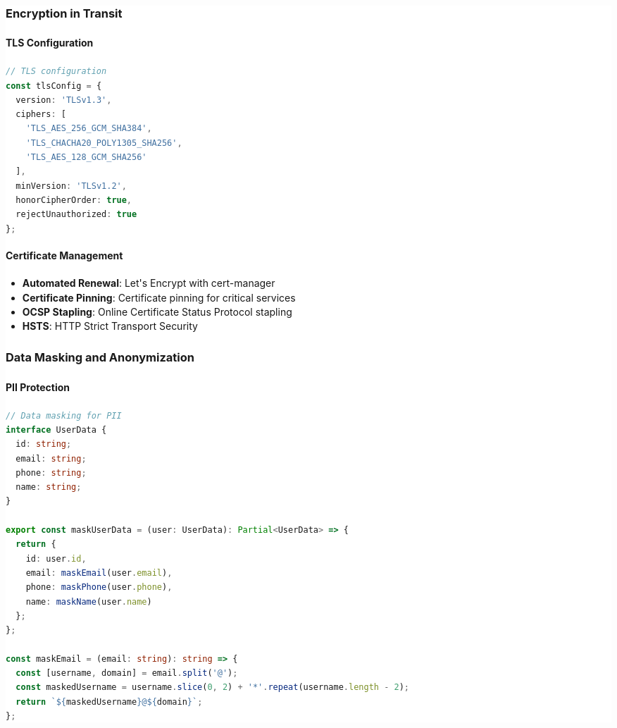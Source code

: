 ### Encryption in Transit

#### TLS Configuration
```typescript
// TLS configuration
const tlsConfig = {
  version: 'TLSv1.3',
  ciphers: [
    'TLS_AES_256_GCM_SHA384',
    'TLS_CHACHA20_POLY1305_SHA256',
    'TLS_AES_128_GCM_SHA256'
  ],
  minVersion: 'TLSv1.2',
  honorCipherOrder: true,
  rejectUnauthorized: true
};
```

#### Certificate Management
- **Automated Renewal**: Let's Encrypt with cert-manager
- **Certificate Pinning**: Certificate pinning for critical services
- **OCSP Stapling**: Online Certificate Status Protocol stapling
- **HSTS**: HTTP Strict Transport Security

### Data Masking and Anonymization

#### PII Protection
```typescript
// Data masking for PII
interface UserData {
  id: string;
  email: string;
  phone: string;
  name: string;
}

export const maskUserData = (user: UserData): Partial<UserData> => {
  return {
    id: user.id,
    email: maskEmail(user.email),
    phone: maskPhone(user.phone),
    name: maskName(user.name)
  };
};

const maskEmail = (email: string): string => {
  const [username, domain] = email.split('@');
  const maskedUsername = username.slice(0, 2) + '*'.repeat(username.length - 2);
  return `${maskedUsername}@${domain}`;
};
```
